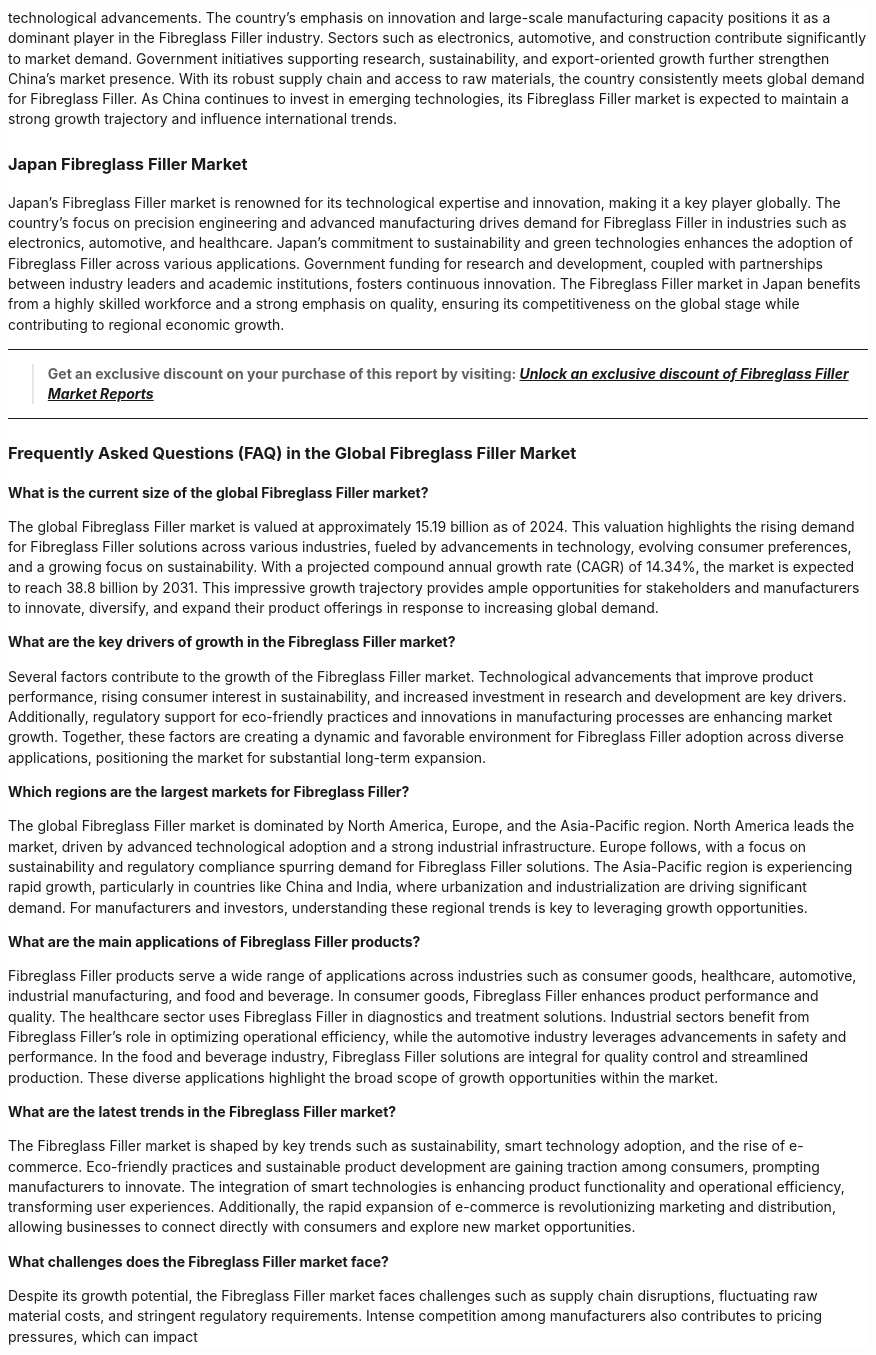 technological advancements. The country&rsquo;s emphasis on innovation and large-scale manufacturing capacity positions it as a dominant player in the Fibreglass Filler industry. Sectors such as electronics, automotive, and construction contribute significantly to market demand. Government initiatives supporting research, sustainability, and export-oriented growth further strengthen China&rsquo;s market presence. With its robust supply chain and access to raw materials, the country consistently meets global demand for Fibreglass Filler. As China continues to invest in emerging technologies, its Fibreglass Filler market is expected to maintain a strong growth trajectory and influence international trends.</p><h3>Japan Fibreglass Filler Market</h3><p>Japan&rsquo;s Fibreglass Filler market is renowned for its technological expertise and innovation, making it a key player globally. The country&rsquo;s focus on precision engineering and advanced manufacturing drives demand for Fibreglass Filler in industries such as electronics, automotive, and healthcare. Japan&rsquo;s commitment to sustainability and green technologies enhances the adoption of Fibreglass Filler across various applications. Government funding for research and development, coupled with partnerships between industry leaders and academic institutions, fosters continuous innovation. The Fibreglass Filler market in Japan benefits from a highly skilled workforce and a strong emphasis on quality, ensuring its competitiveness on the global stage while contributing to regional economic growth.</p><hr /><blockquote><p><strong>Get an exclusive discount on your purchase of this report by visiting: <em><a href="://marketresearchpulse.com/ask-for-discount/132555?utm_source=Github&amp;utm_medium=021">Unlock an exclusive discount of Fibreglass Filler Market Reports</a></em>&nbsp;</strong></p></blockquote><hr /><h3>Frequently Asked Questions (FAQ) in the Global Fibreglass Filler Market</h3><p><strong>What is the current size of the global Fibreglass Filler market?</strong></p><p>The global Fibreglass Filler market is valued at approximately 15.19 billion as of 2024. This valuation highlights the rising demand for Fibreglass Filler solutions across various industries, fueled by advancements in technology, evolving consumer preferences, and a growing focus on sustainability. With a projected compound annual growth rate (CAGR) of 14.34%, the market is expected to reach 38.8 billion by 2031. This impressive growth trajectory provides ample opportunities for stakeholders and manufacturers to innovate, diversify, and expand their product offerings in response to increasing global demand.</p><p><strong>What are the key drivers of growth in the Fibreglass Filler market?</strong></p><p>Several factors contribute to the growth of the Fibreglass Filler market. Technological advancements that improve product performance, rising consumer interest in sustainability, and increased investment in research and development are key drivers. Additionally, regulatory support for eco-friendly practices and innovations in manufacturing processes are enhancing market growth. Together, these factors are creating a dynamic and favorable environment for Fibreglass Filler adoption across diverse applications, positioning the market for substantial long-term expansion.</p><p><strong>Which regions are the largest markets for Fibreglass Filler?</strong></p><p>The global Fibreglass Filler market is dominated by North America, Europe, and the Asia-Pacific region. North America leads the market, driven by advanced technological adoption and a strong industrial infrastructure. Europe follows, with a focus on sustainability and regulatory compliance spurring demand for Fibreglass Filler solutions. The Asia-Pacific region is experiencing rapid growth, particularly in countries like China and India, where urbanization and industrialization are driving significant demand. For manufacturers and investors, understanding these regional trends is key to leveraging growth opportunities.</p><p><strong>What are the main applications of Fibreglass Filler products?</strong></p><p>Fibreglass Filler products serve a wide range of applications across industries such as consumer goods, healthcare, automotive, industrial manufacturing, and food and beverage. In consumer goods, Fibreglass Filler enhances product performance and quality. The healthcare sector uses Fibreglass Filler in diagnostics and treatment solutions. Industrial sectors benefit from Fibreglass Filler&rsquo;s role in optimizing operational efficiency, while the automotive industry leverages advancements in safety and performance. In the food and beverage industry, Fibreglass Filler solutions are integral for quality control and streamlined production. These diverse applications highlight the broad scope of growth opportunities within the market.</p><p><strong>What are the latest trends in the Fibreglass Filler market?</strong></p><p>The Fibreglass Filler market is shaped by key trends such as sustainability, smart technology adoption, and the rise of e-commerce. Eco-friendly practices and sustainable product development are gaining traction among consumers, prompting manufacturers to innovate. The integration of smart technologies is enhancing product functionality and operational efficiency, transforming user experiences. Additionally, the rapid expansion of e-commerce is revolutionizing marketing and distribution, allowing businesses to connect directly with consumers and explore new market opportunities.</p><p><strong>What challenges does the Fibreglass Filler market face?</strong></p><p>Despite its growth potential, the Fibreglass Filler market faces challenges such as supply chain disruptions, fluctuating raw material costs, and stringent regulatory requirements. Intense competition among manufacturers also contributes to pricing pressures, which can impact
